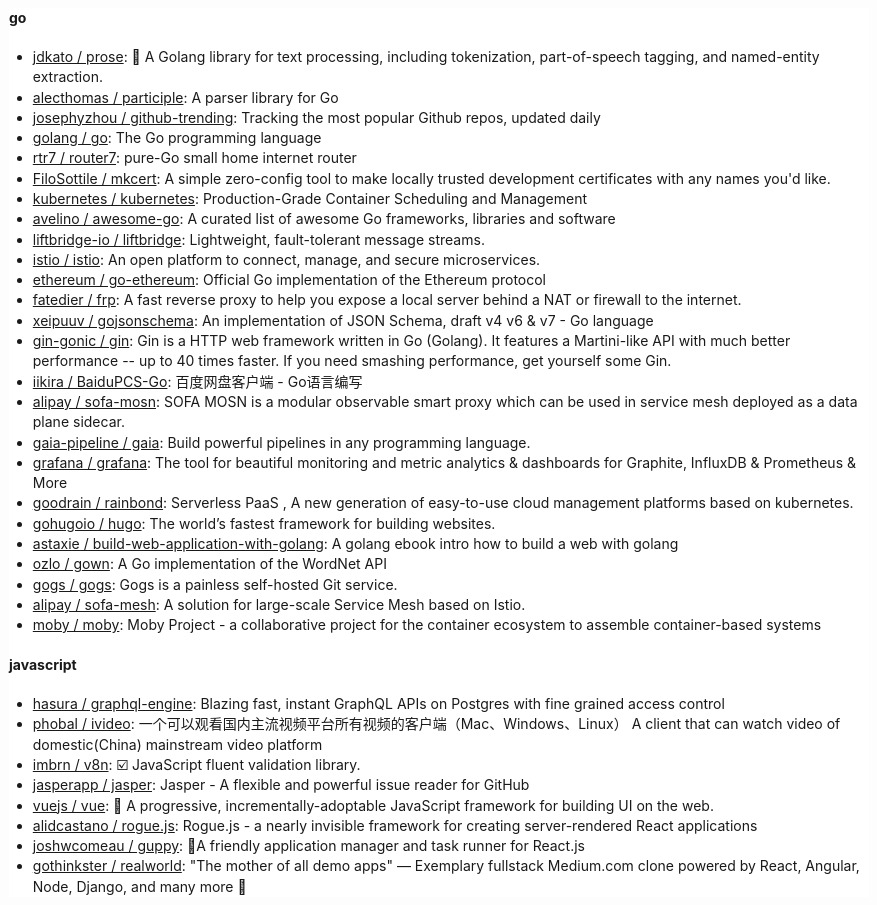 #### go
* [jdkato / prose](https://github.com/jdkato/prose): 📖 A Golang library for text processing, including tokenization, part-of-speech tagging, and named-entity extraction.
* [alecthomas / participle](https://github.com/alecthomas/participle): A parser library for Go
* [josephyzhou / github-trending](https://github.com/josephyzhou/github-trending): Tracking the most popular Github repos, updated daily
* [golang / go](https://github.com/golang/go): The Go programming language
* [rtr7 / router7](https://github.com/rtr7/router7): pure-Go small home internet router
* [FiloSottile / mkcert](https://github.com/FiloSottile/mkcert): A simple zero-config tool to make locally trusted development certificates with any names you'd like.
* [kubernetes / kubernetes](https://github.com/kubernetes/kubernetes): Production-Grade Container Scheduling and Management
* [avelino / awesome-go](https://github.com/avelino/awesome-go): A curated list of awesome Go frameworks, libraries and software
* [liftbridge-io / liftbridge](https://github.com/liftbridge-io/liftbridge): Lightweight, fault-tolerant message streams.
* [istio / istio](https://github.com/istio/istio): An open platform to connect, manage, and secure microservices.
* [ethereum / go-ethereum](https://github.com/ethereum/go-ethereum): Official Go implementation of the Ethereum protocol
* [fatedier / frp](https://github.com/fatedier/frp): A fast reverse proxy to help you expose a local server behind a NAT or firewall to the internet.
* [xeipuuv / gojsonschema](https://github.com/xeipuuv/gojsonschema): An implementation of JSON Schema, draft v4 v6 & v7 - Go language
* [gin-gonic / gin](https://github.com/gin-gonic/gin): Gin is a HTTP web framework written in Go (Golang). It features a Martini-like API with much better performance -- up to 40 times faster. If you need smashing performance, get yourself some Gin.
* [iikira / BaiduPCS-Go](https://github.com/iikira/BaiduPCS-Go): 百度网盘客户端 - Go语言编写
* [alipay / sofa-mosn](https://github.com/alipay/sofa-mosn): SOFA MOSN is a modular observable smart proxy which can be used in service mesh deployed as a data plane sidecar.
* [gaia-pipeline / gaia](https://github.com/gaia-pipeline/gaia): Build powerful pipelines in any programming language.
* [grafana / grafana](https://github.com/grafana/grafana): The tool for beautiful monitoring and metric analytics & dashboards for Graphite, InfluxDB & Prometheus & More
* [goodrain / rainbond](https://github.com/goodrain/rainbond): Serverless PaaS , A new generation of easy-to-use cloud management platforms based on kubernetes.
* [gohugoio / hugo](https://github.com/gohugoio/hugo): The world’s fastest framework for building websites.
* [astaxie / build-web-application-with-golang](https://github.com/astaxie/build-web-application-with-golang): A golang ebook intro how to build a web with golang
* [ozlo / gown](https://github.com/ozlo/gown): A Go implementation of the WordNet API
* [gogs / gogs](https://github.com/gogs/gogs): Gogs is a painless self-hosted Git service.
* [alipay / sofa-mesh](https://github.com/alipay/sofa-mesh): A solution for large-scale Service Mesh based on Istio.
* [moby / moby](https://github.com/moby/moby): Moby Project - a collaborative project for the container ecosystem to assemble container-based systems

#### javascript
* [hasura / graphql-engine](https://github.com/hasura/graphql-engine): Blazing fast, instant GraphQL APIs on Postgres with fine grained access control
* [phobal / ivideo](https://github.com/phobal/ivideo): 一个可以观看国内主流视频平台所有视频的客户端（Mac、Windows、Linux） A client that can watch video of domestic(China) mainstream video platform
* [imbrn / v8n](https://github.com/imbrn/v8n): ☑️ JavaScript fluent validation library.
* [jasperapp / jasper](https://github.com/jasperapp/jasper): Jasper - A flexible and powerful issue reader for GitHub
* [vuejs / vue](https://github.com/vuejs/vue): 🖖 A progressive, incrementally-adoptable JavaScript framework for building UI on the web.
* [alidcastano / rogue.js](https://github.com/alidcastano/rogue.js): Rogue.js - a nearly invisible framework for creating server-rendered React applications
* [joshwcomeau / guppy](https://github.com/joshwcomeau/guppy): 🐠A friendly application manager and task runner for React.js
* [gothinkster / realworld](https://github.com/gothinkster/realworld): "The mother of all demo apps" — Exemplary fullstack Medium.com clone powered by React, Angular, Node, Django, and many more 🏅